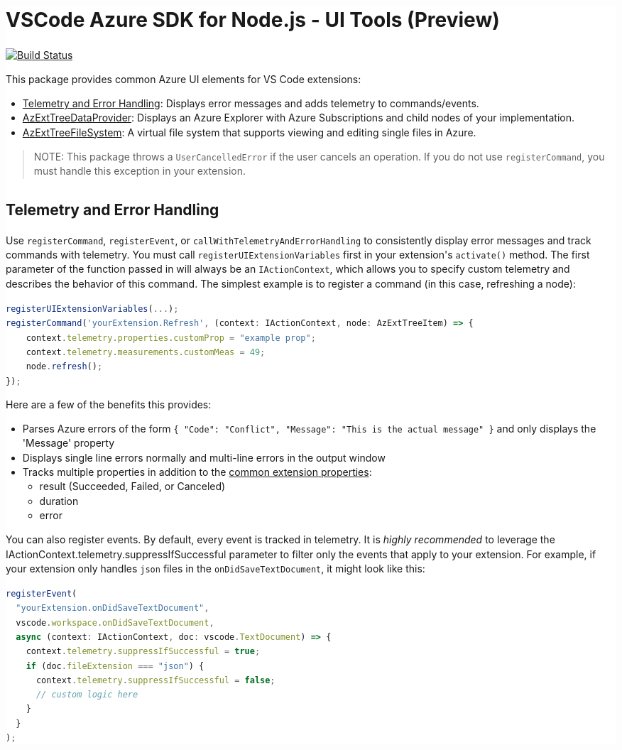 # VSCode Azure SDK for Node.js - UI Tools (Preview)

[![Build Status](https://dev.azure.com/ms-azuretools/AzCode/_apis/build/status/vscode-azuretools)](https://dev.azure.com/ms-azuretools/AzCode/_build/latest?definitionId=17)

This package provides common Azure UI elements for VS Code extensions:

- [Telemetry and Error Handling](#telemetry-and-error-handling): Displays error messages and adds telemetry to commands/events.
- [AzExtTreeDataProvider](#azure-extension-tree-data-provider): Displays an Azure Explorer with Azure Subscriptions and child nodes of your implementation.
- [AzExtTreeFileSystem](#azure-extension-tree-file-system): A virtual file system that supports viewing and editing single files in Azure.

> NOTE: This package throws a `UserCancelledError` if the user cancels an operation. If you do not use `registerCommand`, you must handle this exception in your extension.

## Telemetry and Error Handling

Use `registerCommand`, `registerEvent`, or `callWithTelemetryAndErrorHandling` to consistently display error messages and track commands with telemetry. You must call `registerUIExtensionVariables` first in your extension's `activate()` method. The first parameter of the function passed in will always be an `IActionContext`, which allows you to specify custom telemetry and describes the behavior of this command. The simplest example is to register a command (in this case, refreshing a node):

```typescript
registerUIExtensionVariables(...);
registerCommand('yourExtension.Refresh', (context: IActionContext, node: AzExtTreeItem) => {
    context.telemetry.properties.customProp = "example prop";
    context.telemetry.measurements.customMeas = 49;
    node.refresh();
});
```

Here are a few of the benefits this provides:

- Parses Azure errors of the form `{ "Code": "Conflict", "Message": "This is the actual message" }` and only displays the 'Message' property
- Displays single line errors normally and multi-line errors in the output window
- Tracks multiple properties in addition to the [common extension properties](https://github.com/Microsoft/vscode-extension-telemetry#common-properties):
  - result (Succeeded, Failed, or Canceled)
  - duration
  - error

You can also register events. By default, every event is tracked in telemetry. It is _highly recommended_ to leverage the IActionContext.telemetry.suppressIfSuccessful parameter to filter only the events that apply to your extension. For example, if your extension only handles `json` files in the `onDidSaveTextDocument`, it might look like this:

```typescript
registerEvent(
  "yourExtension.onDidSaveTextDocument",
  vscode.workspace.onDidSaveTextDocument,
  async (context: IActionContext, doc: vscode.TextDocument) => {
    context.telemetry.suppressIfSuccessful = true;
    if (doc.fileExtension === "json") {
      context.telemetry.suppressIfSuccessful = false;
      // custom logic here
    }
  }
);
```
